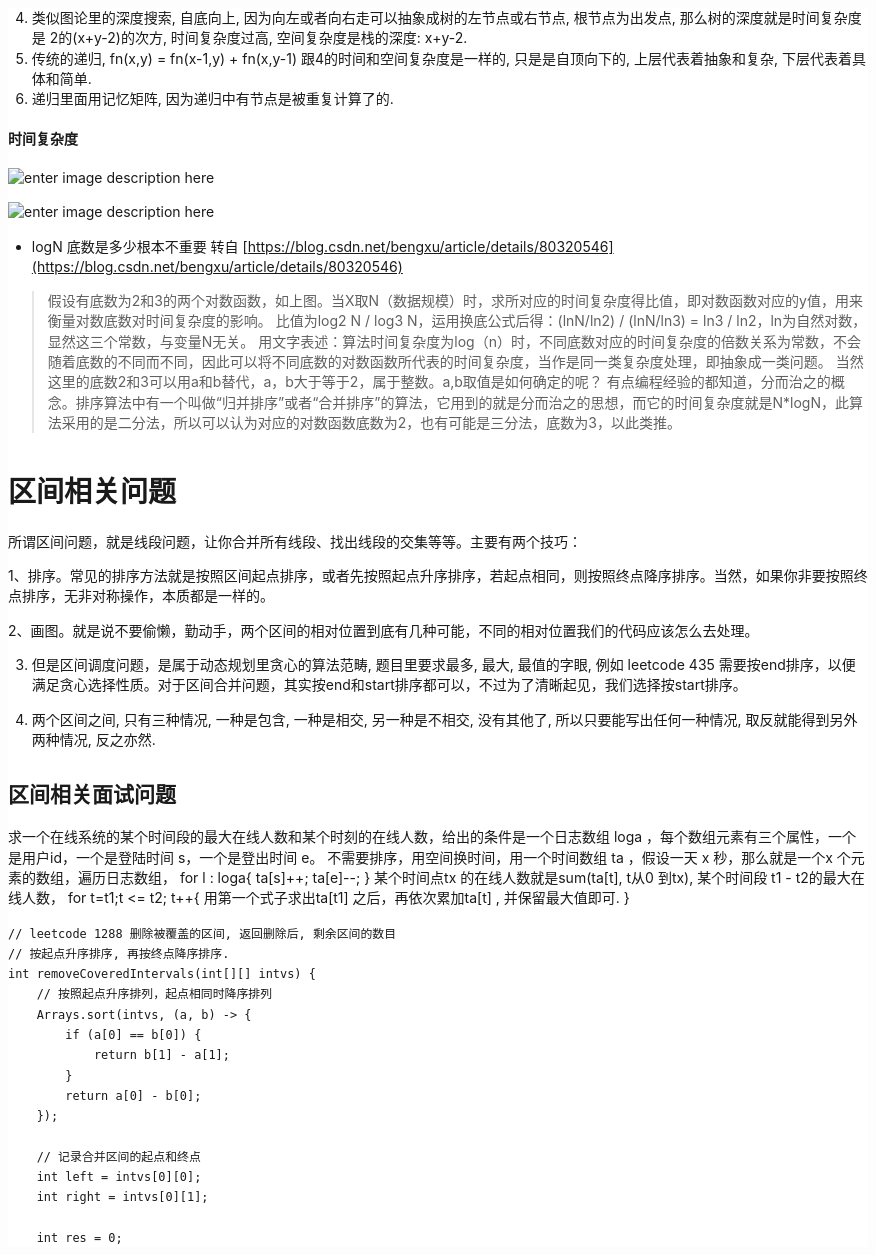 4. 类似图论里的深度搜索, 自底向上, 因为向左或者向右走可以抽象成树的左节点或右节点, 根节点为出发点, 那么树的深度就是时间复杂度是 2的(x+y-2)的次方, 时间复杂度过高, 空间复杂度是栈的深度: x+y-2.
5. 传统的递归, fn(x,y) = fn(x-1,y) + fn(x,y-1) 跟4的时间和空间复杂度是一样的, 只是是自顶向下的, 上层代表着抽象和复杂, 下层代表着具体和简单. 
6. 递归里面用记忆矩阵, 因为递归中有节点是被重复计算了的. 


#### 时间复杂度

![enter image description here](https://drive.google.com/uc?id=1Z8qA1kFoTaSy9EXHAevCVd5Pk2nFHEVe)


![enter image description here](https://drive.google.com/uc?id=1ksKBcx4WHVwXCyum4H-JZCLX_Qy54Pj0)

* logN 底数是多少根本不重要
转自 [https://blog.csdn.net/bengxu/article/details/80320546](https://blog.csdn.net/bengxu/article/details/80320546)
> 假设有底数为2和3的两个对数函数，如上图。当X取N（数据规模）时，求所对应的时间复杂度得比值，即对数函数对应的y值，用来衡量对数底数对时间复杂度的影响。
比值为log2 N / log3 N，运用换底公式后得：(lnN/ln2) / (lnN/ln3) = ln3 / ln2，ln为自然对数，显然这三个常数，与变量N无关。
用文字表述：算法时间复杂度为log（n）时，不同底数对应的时间复杂度的倍数关系为常数，不会随着底数的不同而不同，因此可以将不同底数的对数函数所代表的时间复杂度，当作是同一类复杂度处理，即抽象成一类问题。
当然这里的底数2和3可以用a和b替代，a，b大于等于2，属于整数。a,b取值是如何确定的呢？
有点编程经验的都知道，分而治之的概念。排序算法中有一个叫做“归并排序”或者“合并排序”的算法，它用到的就是分而治之的思想，而它的时间复杂度就是N*logN，此算法采用的是二分法，所以可以认为对应的对数函数底数为2，也有可能是三分法，底数为3，以此类推。
# 区间相关问题

所谓区间问题，就是线段问题，让你合并所有线段、找出线段的交集等等。主要有两个技巧：

1、排序。常见的排序方法就是按照区间起点排序，或者先按照起点升序排序，若起点相同，则按照终点降序排序。当然，如果你非要按照终点排序，无非对称操作，本质都是一样的。

2、画图。就是说不要偷懒，勤动手，两个区间的相对位置到底有几种可能，不同的相对位置我们的代码应该怎么去处理。

3. 但是区间调度问题，是属于动态规划里贪心的算法范畴, 题目里要求最多, 最大, 最值的字眼, 例如 leetcode 435 需要按end排序，以便满足贪心选择性质。对于区间合并问题，其实按end和start排序都可以，不过为了清晰起见，我们选择按start排序。

4. 两个区间之间, 只有三种情况, 一种是包含, 一种是相交, 另一种是不相交, 没有其他了, 所以只要能写出任何一种情况, 取反就能得到另外两种情况, 反之亦然. 

## 区间相关面试问题
求一个在线系统的某个时间段的最大在线人数和某个时刻的在线人数，给出的条件是一个日志数组 loga ，每个数组元素有三个属性，一个是用户id，一个是登陆时间 s，一个是登出时间 e。
不需要排序，用空间换时间，用一个时间数组 ta ，假设一天 x 秒，那么就是一个x 个元素的数组，遍历日志数组，
for l : loga{
    ta[s]++;
    ta[e]--;
}
某个时间点tx 的在线人数就是sum(ta[t], t从0 到tx),
某个时间段 t1 - t2的最大在线人数，
for t=t1;t <= t2; t++{
    用第一个式子求出ta[t1] 之后，再依次累加ta[t] , 并保留最大值即可.
}
```
// leetcode 1288 删除被覆盖的区间, 返回删除后, 剩余区间的数目
// 按起点升序排序, 再按终点降序排序. 
int removeCoveredIntervals(int[][] intvs) {
    // 按照起点升序排列，起点相同时降序排列
    Arrays.sort(intvs, (a, b) -> {
        if (a[0] == b[0]) {
            return b[1] - a[1];
        }
        return a[0] - b[0]; 
    });

    // 记录合并区间的起点和终点
    int left = intvs[0][0];
    int right = intvs[0][1];

    int res = 0;
```